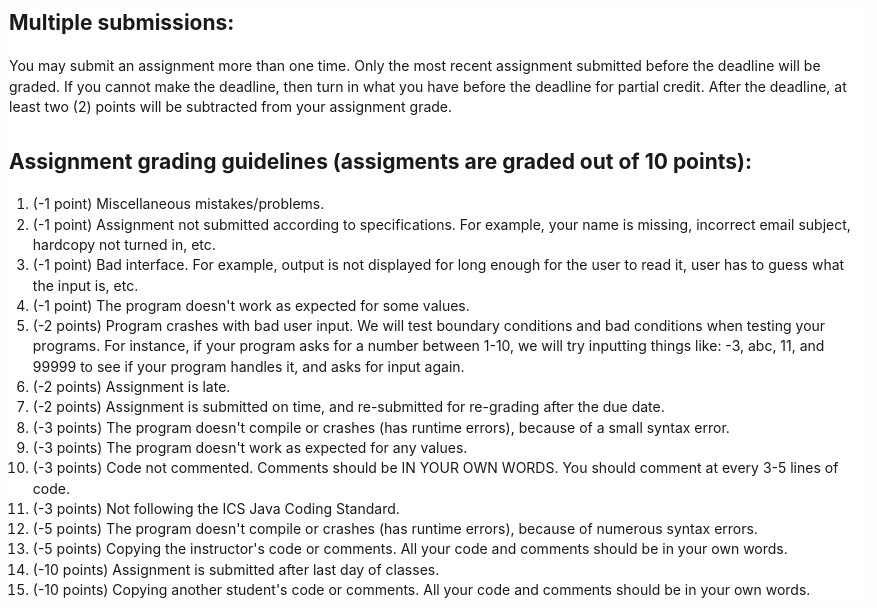 ## Multiple submissions: 
You may submit an assignment more than one time. Only the most recent assignment submitted before the deadline will be graded. If you cannot make the deadline, then turn in what you have before the deadline for partial credit. After the deadline, at least two (2) points will be subtracted from your assignment grade.

## Assignment grading guidelines (assigments are graded out of 10 points):

1. (-1 point) Miscellaneous mistakes/problems.
2. (-1 point) Assignment not submitted according to specifications. For example, your name is missing, incorrect email subject, hardcopy not turned in, etc.
3. (-1 point) Bad interface. For example, output is not displayed for long enough for the user to read it, user has to guess what the input is, etc.
4. (-1 point) The program doesn't work as expected for some values.
5. (-2 points) Program crashes with bad user input. We will test boundary conditions and bad conditions when testing your programs. For instance, if your program asks for a number between 1-10, we will try inputting things like: -3, abc, 11, and 99999 to see if your program handles it, and asks for input again.
6. (-2 points) Assignment is late.
7. (-2 points) Assignment is submitted on time, and re-submitted for re-grading after the due date.
8. (-3 points) The program doesn't compile or crashes (has runtime errors), because of a small syntax error.
9. (-3 points) The program doesn't work as expected for any values.
10. (-3 points) Code not commented. Comments should be IN YOUR OWN WORDS. You should comment at every 3-5 lines of code.
11. (-3 points) Not following the ICS Java Coding Standard.
12. (-5 points) The program doesn't compile or crashes (has runtime errors), because of numerous syntax errors.
13. (-5 points) Copying the instructor's code or comments. All your code and comments should be in your own words.
14. (-10 points) Assignment is submitted after last day of classes.
15. (-10 points) Copying another student's code or comments. All your code and comments should be in your own words.


